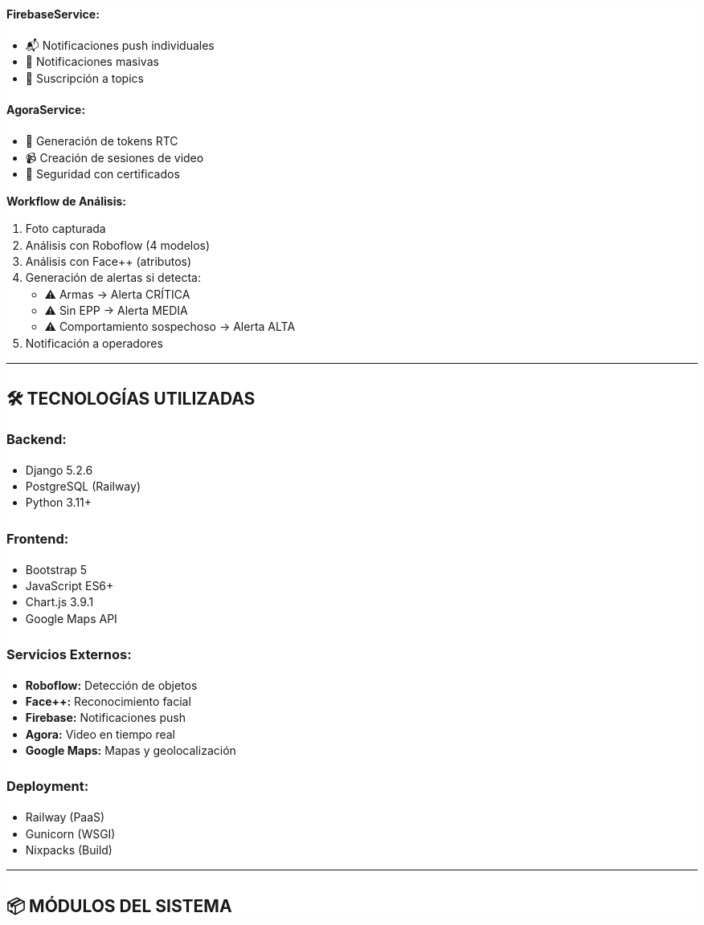#### **FirebaseService:**
- 📬 Notificaciones push individuales
- 📢 Notificaciones masivas
- 🎯 Suscripción a topics

#### **AgoraService:**
- 🎥 Generación de tokens RTC
- 📹 Creación de sesiones de video
- 🔐 Seguridad con certificados

**Workflow de Análisis:**
1. Foto capturada
2. Análisis con Roboflow (4 modelos)
3. Análisis con Face++ (atributos)
4. Generación de alertas si detecta:
   - ⚠️ Armas → Alerta CRÍTICA
   - ⚠️ Sin EPP → Alerta MEDIA
   - ⚠️ Comportamiento sospechoso → Alerta ALTA
5. Notificación a operadores

---

## 🛠️ TECNOLOGÍAS UTILIZADAS

### **Backend:**
- Django 5.2.6
- PostgreSQL (Railway)
- Python 3.11+

### **Frontend:**
- Bootstrap 5
- JavaScript ES6+
- Chart.js 3.9.1
- Google Maps API

### **Servicios Externos:**
- **Roboflow:** Detección de objetos
- **Face++:** Reconocimiento facial
- **Firebase:** Notificaciones push
- **Agora:** Video en tiempo real
- **Google Maps:** Mapas y geolocalización

### **Deployment:**
- Railway (PaaS)
- Gunicorn (WSGI)
- Nixpacks (Build)

---

## 📦 MÓDULOS DEL SISTEMA
